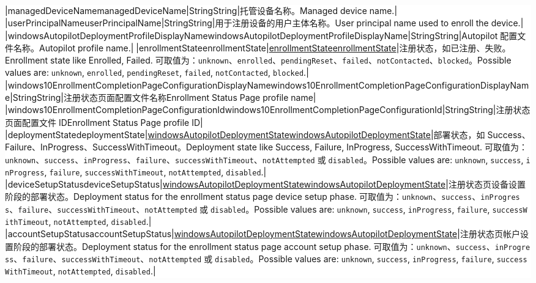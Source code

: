 |<span data-ttu-id="c81ec-155">managedDeviceName</span><span class="sxs-lookup"><span data-stu-id="c81ec-155">managedDeviceName</span></span>|<span data-ttu-id="c81ec-156">String</span><span class="sxs-lookup"><span data-stu-id="c81ec-156">String</span></span>|<span data-ttu-id="c81ec-157">托管设备名称。</span><span class="sxs-lookup"><span data-stu-id="c81ec-157">Managed device name.</span></span>|
|<span data-ttu-id="c81ec-158">userPrincipalName</span><span class="sxs-lookup"><span data-stu-id="c81ec-158">userPrincipalName</span></span>|<span data-ttu-id="c81ec-159">String</span><span class="sxs-lookup"><span data-stu-id="c81ec-159">String</span></span>|<span data-ttu-id="c81ec-160">用于注册设备的用户主体名称。</span><span class="sxs-lookup"><span data-stu-id="c81ec-160">User principal name used to enroll the device.</span></span>|
|<span data-ttu-id="c81ec-161">windowsAutopilotDeploymentProfileDisplayName</span><span class="sxs-lookup"><span data-stu-id="c81ec-161">windowsAutopilotDeploymentProfileDisplayName</span></span>|<span data-ttu-id="c81ec-162">String</span><span class="sxs-lookup"><span data-stu-id="c81ec-162">String</span></span>|<span data-ttu-id="c81ec-163">Autopilot 配置文件名称。</span><span class="sxs-lookup"><span data-stu-id="c81ec-163">Autopilot profile name.</span></span>|
|<span data-ttu-id="c81ec-164">enrollmentState</span><span class="sxs-lookup"><span data-stu-id="c81ec-164">enrollmentState</span></span>|[<span data-ttu-id="c81ec-165">enrollmentState</span><span class="sxs-lookup"><span data-stu-id="c81ec-165">enrollmentState</span></span>](../resources/intune-shared-enrollmentstate.md)|<span data-ttu-id="c81ec-166">注册状态，如已注册、失败。</span><span class="sxs-lookup"><span data-stu-id="c81ec-166">Enrollment state like Enrolled, Failed.</span></span> <span data-ttu-id="c81ec-167">可取值为：`unknown`、`enrolled`、`pendingReset`、`failed`、`notContacted`、`blocked`。</span><span class="sxs-lookup"><span data-stu-id="c81ec-167">Possible values are: `unknown`, `enrolled`, `pendingReset`, `failed`, `notContacted`, `blocked`.</span></span>|
|<span data-ttu-id="c81ec-168">windows10EnrollmentCompletionPageConfigurationDisplayName</span><span class="sxs-lookup"><span data-stu-id="c81ec-168">windows10EnrollmentCompletionPageConfigurationDisplayName</span></span>|<span data-ttu-id="c81ec-169">String</span><span class="sxs-lookup"><span data-stu-id="c81ec-169">String</span></span>|<span data-ttu-id="c81ec-170">注册状态页面配置文件名称</span><span class="sxs-lookup"><span data-stu-id="c81ec-170">Enrollment Status Page profile name</span></span>|
|<span data-ttu-id="c81ec-171">windows10EnrollmentCompletionPageConfigurationId</span><span class="sxs-lookup"><span data-stu-id="c81ec-171">windows10EnrollmentCompletionPageConfigurationId</span></span>|<span data-ttu-id="c81ec-172">String</span><span class="sxs-lookup"><span data-stu-id="c81ec-172">String</span></span>|<span data-ttu-id="c81ec-173">注册状态页面配置文件 ID</span><span class="sxs-lookup"><span data-stu-id="c81ec-173">Enrollment Status Page profile ID</span></span>|
|<span data-ttu-id="c81ec-174">deploymentState</span><span class="sxs-lookup"><span data-stu-id="c81ec-174">deploymentState</span></span>|[<span data-ttu-id="c81ec-175">windowsAutopilotDeploymentState</span><span class="sxs-lookup"><span data-stu-id="c81ec-175">windowsAutopilotDeploymentState</span></span>](../resources/intune-troubleshooting-windowsautopilotdeploymentstate.md)|<span data-ttu-id="c81ec-176">部署状态，如 Success、Failure、InProgress、SuccessWithTimeout。</span><span class="sxs-lookup"><span data-stu-id="c81ec-176">Deployment state like Success, Failure, InProgress, SuccessWithTimeout.</span></span> <span data-ttu-id="c81ec-177">可取值为：`unknown`、`success`、`inProgress`、`failure`、`successWithTimeout`、`notAttempted` 或 `disabled`。</span><span class="sxs-lookup"><span data-stu-id="c81ec-177">Possible values are: `unknown`, `success`, `inProgress`, `failure`, `successWithTimeout`, `notAttempted`, `disabled`.</span></span>|
|<span data-ttu-id="c81ec-178">deviceSetupStatus</span><span class="sxs-lookup"><span data-stu-id="c81ec-178">deviceSetupStatus</span></span>|[<span data-ttu-id="c81ec-179">windowsAutopilotDeploymentState</span><span class="sxs-lookup"><span data-stu-id="c81ec-179">windowsAutopilotDeploymentState</span></span>](../resources/intune-troubleshooting-windowsautopilotdeploymentstate.md)|<span data-ttu-id="c81ec-180">注册状态页设备设置阶段的部署状态。</span><span class="sxs-lookup"><span data-stu-id="c81ec-180">Deployment status for the enrollment status page device setup phase.</span></span> <span data-ttu-id="c81ec-181">可取值为：`unknown`、`success`、`inProgress`、`failure`、`successWithTimeout`、`notAttempted` 或 `disabled`。</span><span class="sxs-lookup"><span data-stu-id="c81ec-181">Possible values are: `unknown`, `success`, `inProgress`, `failure`, `successWithTimeout`, `notAttempted`, `disabled`.</span></span>|
|<span data-ttu-id="c81ec-182">accountSetupStatus</span><span class="sxs-lookup"><span data-stu-id="c81ec-182">accountSetupStatus</span></span>|[<span data-ttu-id="c81ec-183">windowsAutopilotDeploymentState</span><span class="sxs-lookup"><span data-stu-id="c81ec-183">windowsAutopilotDeploymentState</span></span>](../resources/intune-troubleshooting-windowsautopilotdeploymentstate.md)|<span data-ttu-id="c81ec-184">注册状态页帐户设置阶段的部署状态。</span><span class="sxs-lookup"><span data-stu-id="c81ec-184">Deployment status for the enrollment status page account setup phase.</span></span> <span data-ttu-id="c81ec-185">可取值为：`unknown`、`success`、`inProgress`、`failure`、`successWithTimeout`、`notAttempted` 或 `disabled`。</span><span class="sxs-lookup"><span data-stu-id="c81ec-185">Possible values are: `unknown`, `success`, `inProgress`, `failure`, `successWithTimeout`, `notAttempted`, `disabled`.</span></span>|